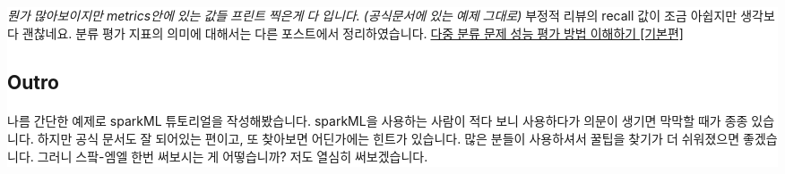 *뭔가 많아보이지만 metrics안에 있는 값들 프린트 찍은게 다 입니다. (공식문서에 있는 예제 그대로)*
부정적 리뷰의 recall 값이 조금 아쉽지만 생각보다 괜찮네요. 분류 평가 지표의 의미에 대해서는 다른 포스트에서 정리하였습니다. [다중 분류 문제 성능 평가 방법 이해하기 [기본편]](/datascience/classification_score_basic/)

## Outro

나름 간단한 예제로 sparkML 튜토리얼을 작성해봤습니다. sparkML을 사용하는 사람이 적다 보니 사용하다가 의문이 생기면 막막할 때가 종종 있습니다. 하지만 공식 문서도 잘 되어있는 편이고, 또 찾아보면 어딘가에는 힌트가 있습니다. 많은 분들이 사용하셔서 꿀팁을 찾기가 더 쉬워졌으면 좋겠습니다. 그러니 스팤-엠엘 한번 써보시는 게 어떻습니까? 저도 열심히 써보겠습니다.
